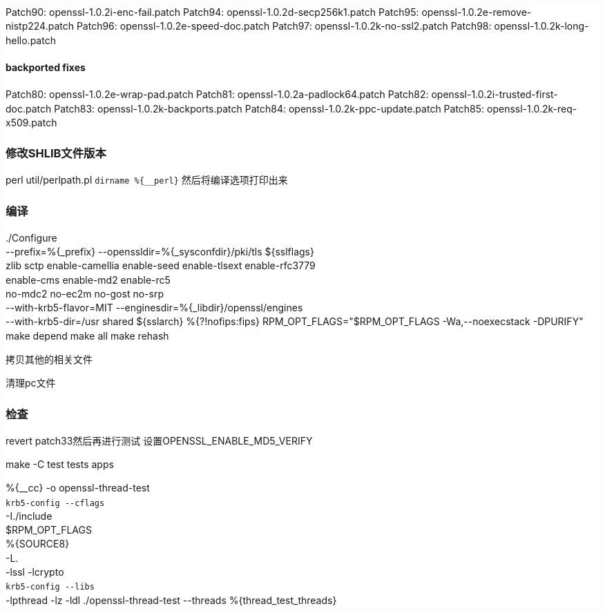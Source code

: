 Patch90: openssl-1.0.2i-enc-fail.patch
Patch94: openssl-1.0.2d-secp256k1.patch
Patch95: openssl-1.0.2e-remove-nistp224.patch
Patch96: openssl-1.0.2e-speed-doc.patch
Patch97: openssl-1.0.2k-no-ssl2.patch
Patch98: openssl-1.0.2k-long-hello.patch

#### backported fixes

Patch80: openssl-1.0.2e-wrap-pad.patch
Patch81: openssl-1.0.2a-padlock64.patch
Patch82: openssl-1.0.2i-trusted-first-doc.patch
Patch83: openssl-1.0.2k-backports.patch
Patch84: openssl-1.0.2k-ppc-update.patch
Patch85: openssl-1.0.2k-req-x509.patch


### 修改SHLIB文件版本

perl util/perlpath.pl `dirname %{__perl}`
然后将编译选项打印出来


### 编译

./Configure \
	--prefix=%{_prefix} --openssldir=%{_sysconfdir}/pki/tls ${sslflags} \
	zlib sctp enable-camellia enable-seed enable-tlsext enable-rfc3779 \
	enable-cms enable-md2 enable-rc5 \
	no-mdc2 no-ec2m no-gost no-srp \
	--with-krb5-flavor=MIT --enginesdir=%{_libdir}/openssl/engines \
	--with-krb5-dir=/usr shared  ${sslarch} %{?!nofips:fips}
RPM_OPT_FLAGS="$RPM_OPT_FLAGS -Wa,--noexecstack -DPURIFY"
make depend
make all
make rehash

拷贝其他的相关文件

清理pc文件

### 检查

revert patch33然后再进行测试
设置OPENSSL_ENABLE_MD5_VERIFY

make -C test tests apps

%{__cc} -o openssl-thread-test \
	`krb5-config --cflags` \
	-I./include \
	$RPM_OPT_FLAGS \
	%{SOURCE8} \
	-L. \
	-lssl -lcrypto \
	`krb5-config --libs` \
	-lpthread -lz -ldl
./openssl-thread-test --threads %{thread_test_threads}
